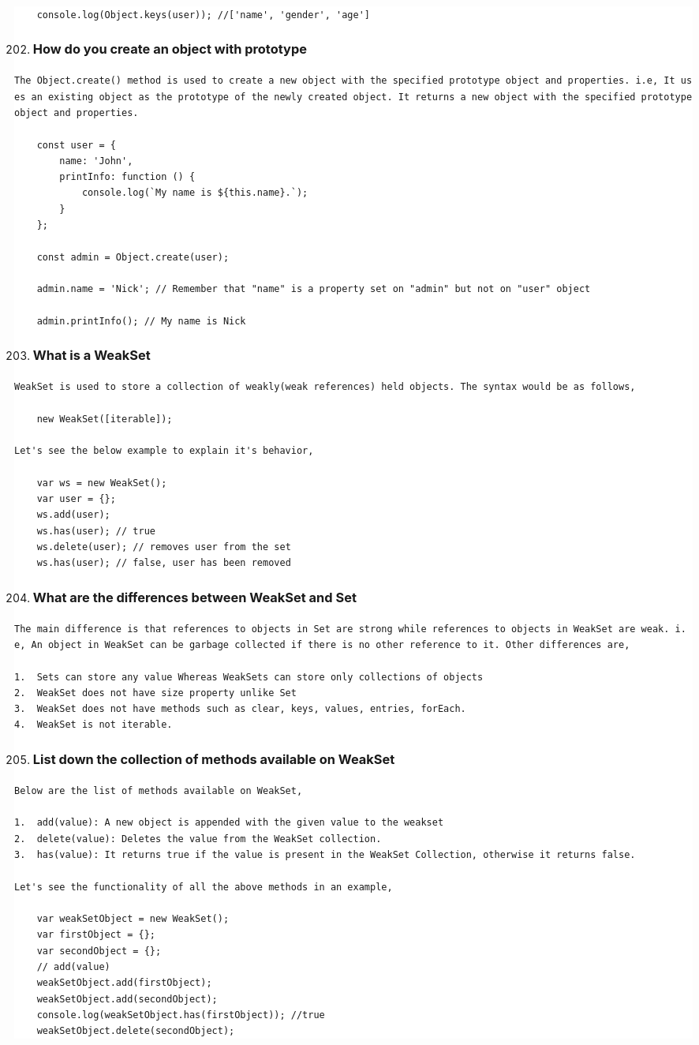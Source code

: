         console.log(Object.keys(user)); //['name', 'gender', 'age']

202. ### How do you create an object with prototype

    The Object.create() method is used to create a new object with the specified prototype object and properties. i.e, It uses an existing object as the prototype of the newly created object. It returns a new object with the specified prototype object and properties.

        const user = {
            name: 'John',
            printInfo: function () {
                console.log(`My name is ${this.name}.`);
            }
        };

        const admin = Object.create(user);

        admin.name = 'Nick'; // Remember that "name" is a property set on "admin" but not on "user" object

        admin.printInfo(); // My name is Nick

203. ### What is a WeakSet

    WeakSet is used to store a collection of weakly(weak references) held objects. The syntax would be as follows,

        new WeakSet([iterable]);

    Let's see the below example to explain it's behavior,

        var ws = new WeakSet();
        var user = {};
        ws.add(user);
        ws.has(user); // true
        ws.delete(user); // removes user from the set
        ws.has(user); // false, user has been removed

204. ### What are the differences between WeakSet and Set

    The main difference is that references to objects in Set are strong while references to objects in WeakSet are weak. i.e, An object in WeakSet can be garbage collected if there is no other reference to it. Other differences are,

    1.  Sets can store any value Whereas WeakSets can store only collections of objects
    2.  WeakSet does not have size property unlike Set
    3.  WeakSet does not have methods such as clear, keys, values, entries, forEach.
    4.  WeakSet is not iterable.

205. ### List down the collection of methods available on WeakSet

    Below are the list of methods available on WeakSet,

    1.  add(value): A new object is appended with the given value to the weakset
    2.  delete(value): Deletes the value from the WeakSet collection.
    3.  has(value): It returns true if the value is present in the WeakSet Collection, otherwise it returns false.

    Let's see the functionality of all the above methods in an example,

        var weakSetObject = new WeakSet();
        var firstObject = {};
        var secondObject = {};
        // add(value)
        weakSetObject.add(firstObject);
        weakSetObject.add(secondObject);
        console.log(weakSetObject.has(firstObject)); //true
        weakSetObject.delete(secondObject);
